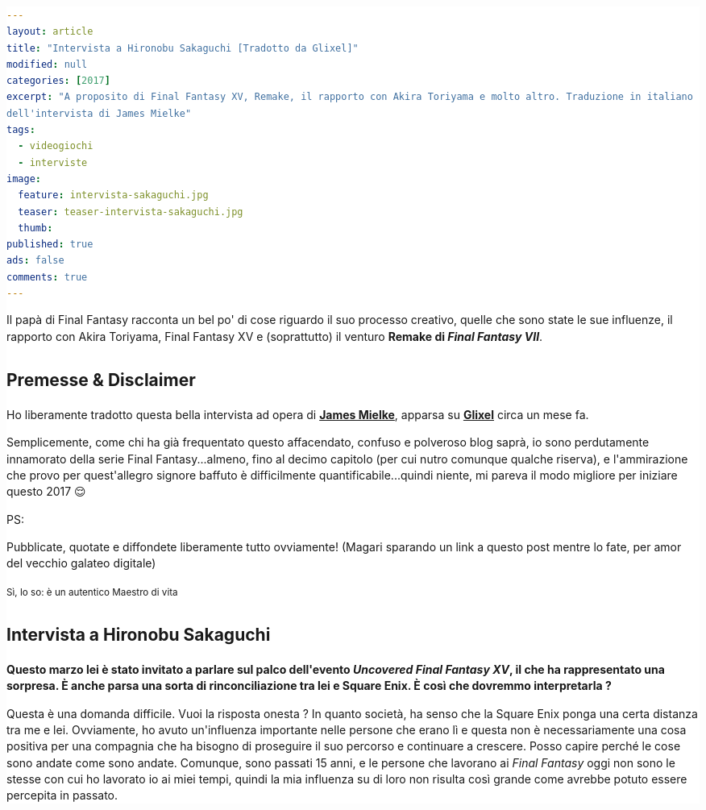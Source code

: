 ```yaml
---
layout: article
title: "Intervista a Hironobu Sakaguchi [Tradotto da Glixel]"
modified: null
categories: [2017]
excerpt: "A proposito di Final Fantasy XV, Remake, il rapporto con Akira Toriyama e molto altro. Traduzione in italiano dell'intervista di James Mielke"
tags:
  - videogiochi
  - interviste
image: 
  feature: intervista-sakaguchi.jpg
  teaser: teaser-intervista-sakaguchi.jpg
  thumb: 
published: true
ads: false
comments: true
---
```


Il papà di Final Fantasy racconta un bel po' di cose riguardo il suo processo creativo, quelle che sono state le sue influenze, il rapporto con Akira Toriyama, Final Fantasy XV e (soprattutto) il venturo **Remake di _Final Fantasy VII_**.

## Premesse & Disclaimer

Ho liberamente tradotto questa bella intervista ad opera di [**James Mielke**](https://twitter.com/jamesmielke), apparsa su [**Glixel**](http://www.glixel.com/interviews/final-fantasy-creator-sakaguchi-on-remakes-xv-and-square-w452889
) circa un mese fa.

Semplicemente, come chi ha già frequentato questo affacendato, confuso e polveroso blog saprà, io sono perdutamente innamorato della serie Final Fantasy...almeno, fino al decimo capitolo (per cui nutro comunque qualche riserva), e l'ammirazione che provo per quest'allegro signore baffuto è difficilmente quantificabile...quindi niente, mi pareva il modo migliore per iniziare questo 2017 😌

PS:

Pubblicate, quotate e diffondete liberamente tutto ovviamente! (Magari sparando un link a questo post mentre lo fate, per amor del vecchio galateo digitale)

<iframe width="560" height="315" src="https://www.youtube.com/embed/xuWkvyeAu0E" frameborder="0" allowfullscreen></iframe>

<small>Sì, lo so: è un autentico Maestro di vita</small>

## Intervista a Hironobu Sakaguchi

**Questo marzo lei è stato invitato a parlare sul palco dell'evento _Uncovered Final Fantasy XV_, il che ha rappresentato una sorpresa. È anche parsa una sorta di rinconciliazione tra lei e Square Enix. È così che dovremmo interpretarla ?**

Questa è una domanda difficile. Vuoi la risposta onesta ? In quanto società, ha senso che la Square Enix ponga una certa distanza tra me e lei. Ovviamente, ho avuto un'influenza importante nelle persone che erano lì e questa non è necessariamente una cosa positiva per una compagnia che ha bisogno di proseguire il suo percorso e continuare a crescere. Posso capire perché le cose sono andate come sono andate. Comunque, sono passati 15 anni, e le persone che lavorano ai _Final Fantasy_ oggi non sono le stesse con cui ho lavorato io ai miei tempi, quindi la mia influenza su di loro non risulta così grande come avrebbe potuto essere percepita in passato. 


[^tabata]: Hajime Tabata è il direttore e principale autore di Final Fantasy XV
[^amano]: Yoshitaka Amano è il designer storico della serie, autore dei loghi dei vari Final Fantasy e diverse concept art.
[^uematsu]: Nobuo Uematsu è stato il compositore ufficiale di tutti i Final Fantasy fino all'undicesimo titolo.
[^toriyama]: Akira Toriyama è il celeberrimo autore di Dragon Ball, nonché designer di diversi videogame tra cui la serie _Dragon Quest_ e _Chrono Trigger_
[^densita]: Questo discorso lo rapporto bene con un concetto che ho eposto di recente parlando di [Final Fantasy IX](http://xabacadabra.com/2016/final-fantasy-ix-remastered/)